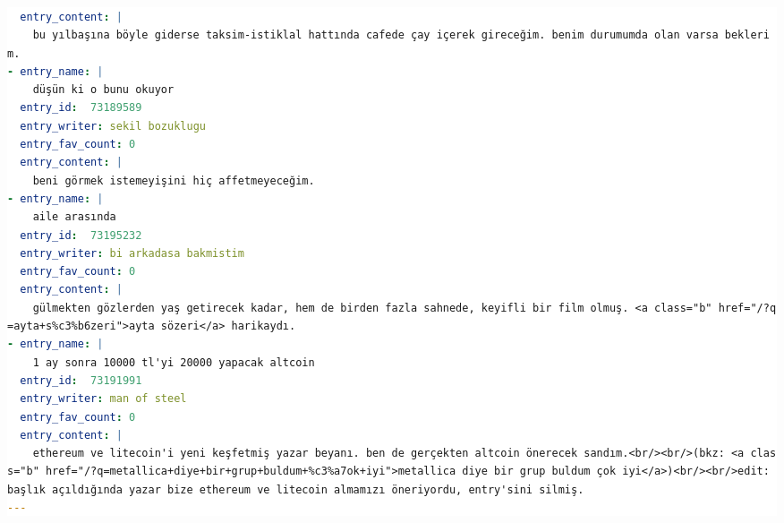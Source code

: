 ```yaml
  entry_content: |
    bu yılbaşına böyle giderse taksim-istiklal hattında cafede çay içerek gireceğim. benim durumumda olan varsa beklerim.
- entry_name: |
    düşün ki o bunu okuyor
  entry_id:  73189589
  entry_writer: sekil bozuklugu
  entry_fav_count: 0
  entry_content: |
    beni görmek istemeyişini hiç affetmeyeceğim.
- entry_name: |
    aile arasında
  entry_id:  73195232
  entry_writer: bi arkadasa bakmistim
  entry_fav_count: 0
  entry_content: |
    gülmekten gözlerden yaş getirecek kadar, hem de birden fazla sahnede, keyifli bir film olmuş. <a class="b" href="/?q=ayta+s%c3%b6zeri">ayta sözeri</a> harikaydı.
- entry_name: |
    1 ay sonra 10000 tl'yi 20000 yapacak altcoin
  entry_id:  73191991
  entry_writer: man of steel
  entry_fav_count: 0
  entry_content: |
    ethereum ve litecoin'i yeni keşfetmiş yazar beyanı. ben de gerçekten altcoin önerecek sandım.<br/><br/>(bkz: <a class="b" href="/?q=metallica+diye+bir+grup+buldum+%c3%a7ok+iyi">metallica diye bir grup buldum çok iyi</a>)<br/><br/>edit: başlık açıldığında yazar bize ethereum ve litecoin almamızı öneriyordu, entry'sini silmiş.
---
```

